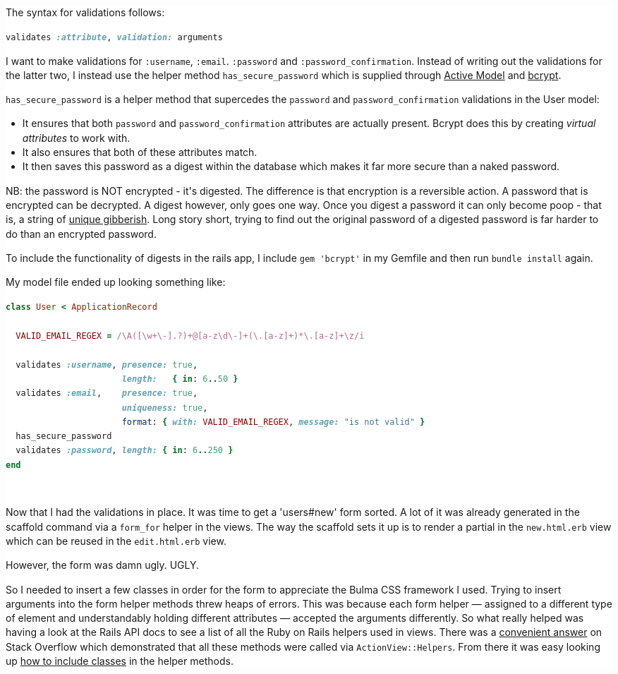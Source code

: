The syntax for validations follows:

```ruby
validates :attribute, validation: arguments
```

I want to make validations for `:username`, `:email`. `:password` and `:password_confirmation`. Instead of writing out the validations for the latter two, I instead use the helper method `has_secure_password` which is supplied through [Active Model](http://apidock.com/rails/v4.0.2/ActiveModel/SecurePassword/ClassMethods/has_secure_password) and [bcrypt](https://github.com/codahale/bcrypt-ruby).

`has_secure_password` is a helper method that supercedes the `password` and `password_confirmation` validations in the User model:

* It ensures that both `password` and `password_confirmation` attributes are actually present. Bcrypt does this by creating _virtual attributes_ to work with.
* It also ensures that both of these attributes match.
* It then saves this password as a digest within the database which makes it far more secure than a naked password.

NB: the password is NOT encrypted - it's digested. The difference is that encryption is a reversible action. A password that is encrypted can be decrypted. A digest however, only goes one way. Once you digest a password it can only become poop - that is, a string of [unique gibberish](https://github.com/codahale/bcrypt-ruby). Long story short, trying to find out the original password of a digested password is far harder to do than an encrypted password.

To include the functionality of digests in the rails app, I include `gem 'bcrypt'` in my Gemfile and then run `bundle install` again.

My model file ended up looking something like:

```ruby
class User < ApplicationRecord
  
  VALID_EMAIL_REGEX = /\A([\w+\-].?)+@[a-z\d\-]+(\.[a-z]+)*\.[a-z]+\z/i
  
  validates :username, presence: true,
                       length:   { in: 6..50 }
  validates :email,    presence: true,
                       uniqueness: true,
                       format: { with: VALID_EMAIL_REGEX, message: "is not valid" }
  has_secure_password
  validates :password, length: { in: 6..250 }
end
```

<br>

Now that I had the validations in place. It was time to get a 'users#new' form sorted. A lot of it was already generated in the scaffold command via a `form_for` helper in the views. The way the scaffold sets it up is to render a partial in the `new.html.erb` view which can be reused in the `edit.html.erb` view.

However, the form was damn ugly. UGLY. 

So I needed to insert a few classes in order for the form to appreciate the Bulma CSS framework I used. Trying to insert arguments into the form helper methods threw heaps of errors. This was because each form helper — assigned to a different type of element and understandably holding different attributes — accepted the arguments differently. So what really helped was having a look at the Rails API docs to see a list of all the Ruby on Rails helpers used in views. There was a [convenient answer](nhttp://stackoverflow.com/questions/3779100/is-there-a-list-of-all-ror-helpers-used-in-view-pages) on Stack Overflow which demonstrated that all these methods were called via `ActionView::Helpers`. From there it was easy looking up [how to include classes](http://api.rubyonrails.org/classes/ActionView/Helpers/FormHelper.html#method-i-form_for) in the helper methods.
